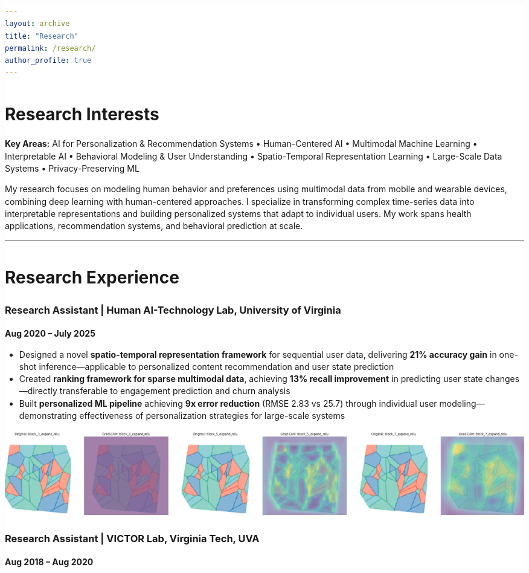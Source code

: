 ```yaml
---
layout: archive
title: "Research"
permalink: /research/
author_profile: true
---
```




# Research Interests


**Key Areas:** AI for Personalization & Recommendation Systems • Human-Centered AI • Multimodal Machine Learning • Interpretable AI • Behavioral Modeling & User Understanding • Spatio-Temporal Representation Learning • Large-Scale Data Systems • Privacy-Preserving ML

My research focuses on modeling human behavior and preferences using multimodal data from mobile and wearable devices, combining deep learning with human-centered approaches. I specialize in transforming complex time-series data into interpretable representations and building personalized systems that adapt to individual users. My work spans health applications, recommendation systems, and behavioral prediction at scale.

---

# Research Experience


### Research Assistant | Human AI-Technology Lab, University of Virginia
**Aug 2020 – July 2025**

- Designed a novel **spatio-temporal representation framework** for sequential user data, delivering **21% accuracy gain** in one-shot inference—applicable to personalized content recommendation and user state prediction
- Created **ranking framework for sparse multimodal data**, achieving **13% recall improvement** in predicting user state changes—directly transferable to engagement prediction and churn analysis
- Built **personalized ML pipeline** achieving **9x error reduction** (RMSE 2.83 vs 25.7) through individual user modeling—demonstrating effectiveness of personalization strategies for large-scale systems

![Spatio-temporal representation visualization](/images/gradcam_fvp.png)

### Research Assistant | VICTOR Lab, Virginia Tech, UVA
**Aug 2018 – Aug 2020**
